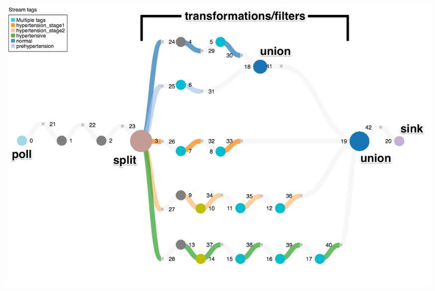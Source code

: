 <img src="images/combining_streams_processing_results_topology_graph.jpg" alt="Image of the topology graph">
